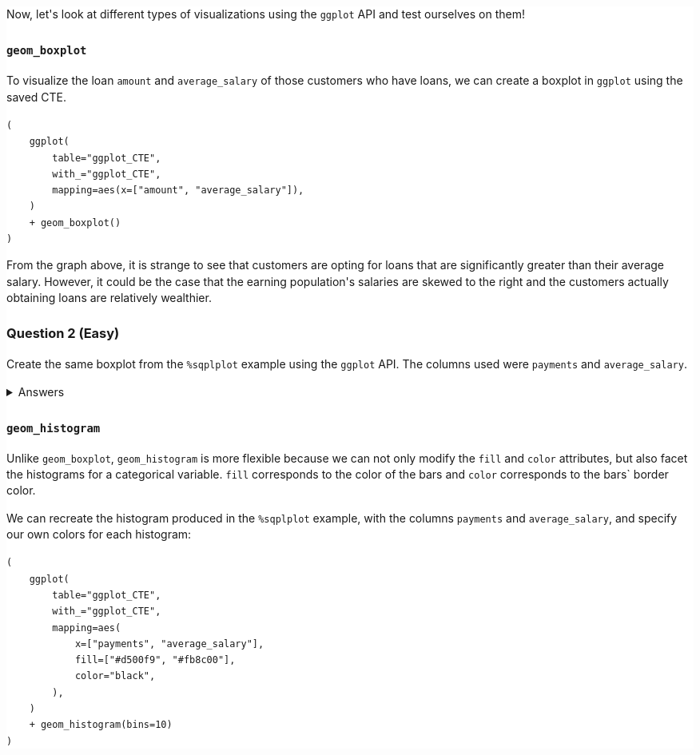 Now, let's look at different types of visualizations using the `ggplot` API and test ourselves on them!

### `geom_boxplot`

To visualize the loan `amount` and `average_salary` of those customers who have loans, we can create a boxplot in `ggplot` using the saved CTE.

```{code-cell} ipython3
(
    ggplot(
        table="ggplot_CTE",
        with_="ggplot_CTE",
        mapping=aes(x=["amount", "average_salary"]),
    )
    + geom_boxplot()
)
```

From the graph above, it is strange to see that customers are opting for loans that are significantly greater than their average salary. However, it could be the case that the earning population's salaries are skewed to the right and the customers actually obtaining loans are relatively wealthier.

### Question 2 (Easy)

Create the same boxplot from the `%sqplplot` example using the `ggplot` API. The columns used were `payments` and `average_salary`.


<details><summary>Answers</summary></details>




### `geom_histogram`

Unlike `geom_boxplot`, `geom_histogram` is more flexible because we can not only modify the `fill` and `color` attributes, but also facet the histograms for a categorical variable. `fill` corresponds to the color of the bars and `color` corresponds to the bars` border color.

We can recreate the histogram produced in the `%sqplplot` example, with the columns `payments` and `average_salary`, and specify our own colors for each histogram:

```{code-cell} ipython3
(
    ggplot(
        table="ggplot_CTE",
        with_="ggplot_CTE",
        mapping=aes(
            x=["payments", "average_salary"],
            fill=["#d500f9", "#fb8c00"],
            color="black",
        ),
    )
    + geom_histogram(bins=10)
)
```
